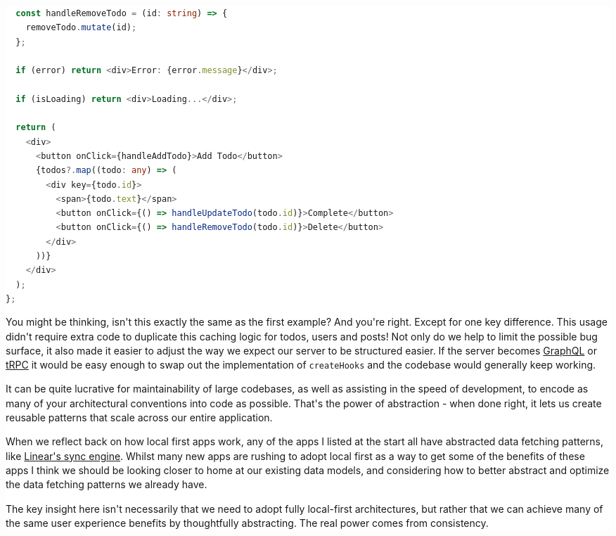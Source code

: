 ```ts
  const handleRemoveTodo = (id: string) => {
    removeTodo.mutate(id);
  };

  if (error) return <div>Error: {error.message}</div>;

  if (isLoading) return <div>Loading...</div>;

  return (
    <div>
      <button onClick={handleAddTodo}>Add Todo</button>
      {todos?.map((todo: any) => (
        <div key={todo.id}>
          <span>{todo.text}</span>
          <button onClick={() => handleUpdateTodo(todo.id)}>Complete</button>
          <button onClick={() => handleRemoveTodo(todo.id)}>Delete</button>
        </div>
      ))}
    </div>
  );
};
```

You might be thinking, isn't this exactly the same as the first example? And you're right.
Except for one key difference. This usage didn't require extra code to duplicate this
caching logic for todos, users and posts! Not only do we help to limit the possible bug surface,
it also made it easier to adjust the way we expect our server to be structured easier.
If the server becomes [GraphQL](https://graphql.org/) or [tRPC](https://trpc.io/) it would be easy
enough to swap out the implementation of `createHooks` and the codebase would generally keep working.

It can be quite lucrative for maintainability of large codebases, as well as assisting in the speed of
development, to encode as many of your architectural conventions into code as possible. That's the
power of abstraction - when done right, it lets us create reusable patterns that scale across our entire application.

When we reflect back on how local first apps work, any of the apps I listed at the start all
have abstracted data fetching patterns, like [Linear's sync engine](https://www.youtube.com/watch?v=Wo2m3jaJixU).
Whilst many new apps are rushing to adopt local first as a way to get some of the benefits of these apps
I think we should be looking closer to home at our existing data models, and considering how to better abstract and
optimize the data fetching patterns we already have.

The key insight here isn't necessarily that we need to adopt fully local-first architectures,
but rather that we can achieve many of the same user experience benefits by thoughtfully abstracting.
The real power comes from consistency.
